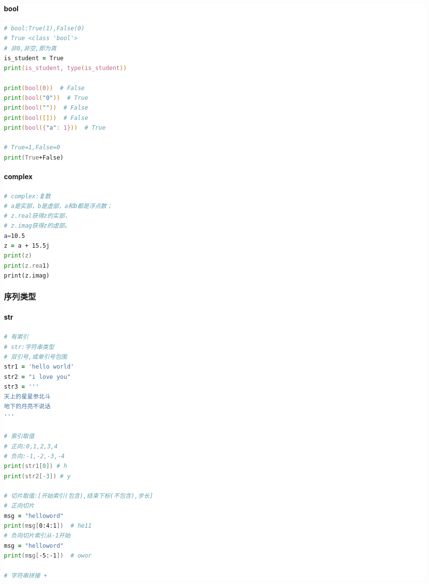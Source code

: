 
#### bool

```zsh
# bool:True(1),False(0)
# True <class 'bool'>
# 非0,非空,即为真
is_student = True
print(is_student, type(is_student))

print(bool(0))  # False
print(bool("0"))  # True
print(bool(""))  # False
print(bool([]))  # False
print(bool({"a": 1}))  # True

# True=1,False=0
print(True+False)
```



#### complex

```zsh
# complex:复数
# a是实部，b是虚部，a和b都是浮点数；
# z.real获得z的实部，
# z.imag获得z的虚部。
a=10.5
z = a + 15.5j
print(z)
print(z.rea1)
print(z.imag)
```



### 序列类型

#### str

```zsh
# 有索引
# str:字符串类型
# 双引号,或单引号包围
str1 = 'hello world'
str2 = "i love you"
str3 = '''
天上的星星参北斗
地下的月亮不说话
'''

# 索引取值
# 正向:0,1,2,3,4
# 负向:-1,-2,-3,-4
print(str1[0]) # h
print(str2[-3]) # y

# 切片取值:[开始索引(包含),结束下标(不包含),步长]
# 正向切片
msg = "helloword"
print(msg[0:4:1])  # he11
# 负向切片索引从-1开始
msg = "helloword"
print(msg[-5:-1])  # owor

# 字符串拼接 +
```